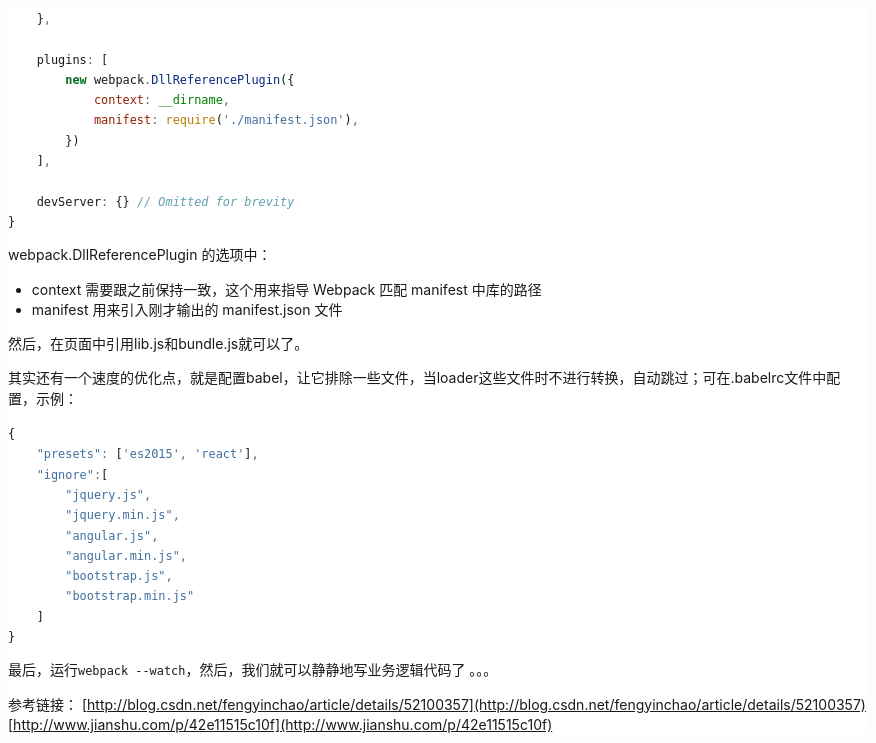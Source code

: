 ```js
    },

    plugins: [
        new webpack.DllReferencePlugin({
            context: __dirname,
            manifest: require('./manifest.json'),
        })
    ],

    devServer: {} // Omitted for brevity
}
```
webpack.DllReferencePlugin 的选项中：
- context 需要跟之前保持一致，这个用来指导 Webpack 匹配 manifest 中库的路径
- manifest 用来引入刚才输出的 manifest.json 文件

然后，在页面中引用lib.js和bundle.js就可以了。

其实还有一个速度的优化点，就是配置babel，让它排除一些文件，当loader这些文件时不进行转换，自动跳过；可在.babelrc文件中配置，示例：
```js
{
    "presets": ['es2015', 'react'],
    "ignore":[
        "jquery.js",
        "jquery.min.js",
        "angular.js",
        "angular.min.js",
        "bootstrap.js",
        "bootstrap.min.js"
    ]
}
```

最后，运行`webpack --watch`，然后，我们就可以静静地写业务逻辑代码了 。。。

参考链接：
[http://blog.csdn.net/fengyinchao/article/details/52100357](http://blog.csdn.net/fengyinchao/article/details/52100357) </br>
[http://www.jianshu.com/p/42e11515c10f](http://www.jianshu.com/p/42e11515c10f)